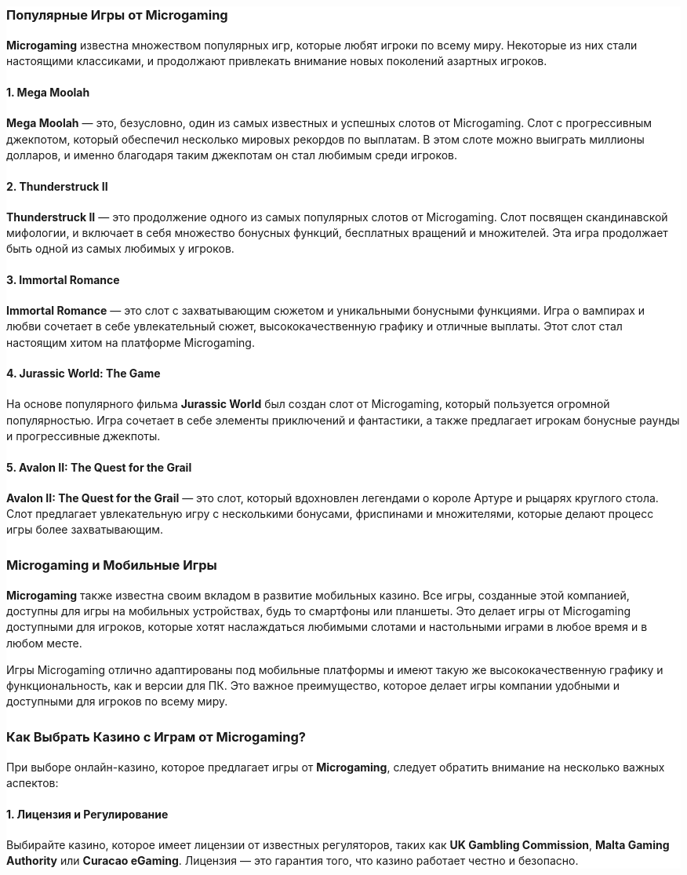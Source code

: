 ### Популярные Игры от Microgaming

**Microgaming** известна множеством популярных игр, которые любят игроки по всему миру. Некоторые из них стали настоящими классиками, и продолжают привлекать внимание новых поколений азартных игроков.

#### 1. **Mega Moolah**

**Mega Moolah** — это, безусловно, один из самых известных и успешных слотов от Microgaming. Слот с прогрессивным джекпотом, который обеспечил несколько мировых рекордов по выплатам. В этом слоте можно выиграть миллионы долларов, и именно благодаря таким джекпотам он стал любимым среди игроков.

#### 2. **Thunderstruck II**

**Thunderstruck II** — это продолжение одного из самых популярных слотов от Microgaming. Слот посвящен скандинавской мифологии, и включает в себя множество бонусных функций, бесплатных вращений и множителей. Эта игра продолжает быть одной из самых любимых у игроков.

#### 3. **Immortal Romance**

**Immortal Romance** — это слот с захватывающим сюжетом и уникальными бонусными функциями. Игра о вампирах и любви сочетает в себе увлекательный сюжет, высококачественную графику и отличные выплаты. Этот слот стал настоящим хитом на платформе Microgaming.

#### 4. **Jurassic World: The Game**

На основе популярного фильма **Jurassic World** был создан слот от Microgaming, который пользуется огромной популярностью. Игра сочетает в себе элементы приключений и фантастики, а также предлагает игрокам бонусные раунды и прогрессивные джекпоты.

#### 5. **Avalon II: The Quest for the Grail**

**Avalon II: The Quest for the Grail** — это слот, который вдохновлен легендами о короле Артуре и рыцарях круглого стола. Слот предлагает увлекательную игру с несколькими бонусами, фриспинами и множителями, которые делают процесс игры более захватывающим.

### Microgaming и Мобильные Игры

**Microgaming** также известна своим вкладом в развитие мобильных казино. Все игры, созданные этой компанией, доступны для игры на мобильных устройствах, будь то смартфоны или планшеты. Это делает игры от Microgaming доступными для игроков, которые хотят наслаждаться любимыми слотами и настольными играми в любое время и в любом месте.

Игры Microgaming отлично адаптированы под мобильные платформы и имеют такую же высококачественную графику и функциональность, как и версии для ПК. Это важное преимущество, которое делает игры компании удобными и доступными для игроков по всему миру.

### Как Выбрать Казино с Играм от Microgaming?

При выборе онлайн-казино, которое предлагает игры от **Microgaming**, следует обратить внимание на несколько важных аспектов:

#### 1. **Лицензия и Регулирование**

Выбирайте казино, которое имеет лицензии от известных регуляторов, таких как **UK Gambling Commission**, **Malta Gaming Authority** или **Curacao eGaming**. Лицензия — это гарантия того, что казино работает честно и безопасно.
